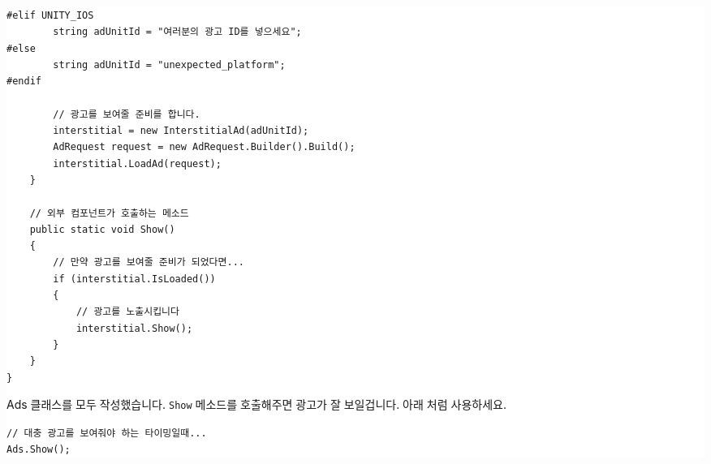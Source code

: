 ```
#elif UNITY_IOS
        string adUnitId = "여러분의 광고 ID를 넣으세요";
#else
        string adUnitId = "unexpected_platform";
#endif

        // 광고를 보여줄 준비를 합니다.
        interstitial = new InterstitialAd(adUnitId);
        AdRequest request = new AdRequest.Builder().Build();
        interstitial.LoadAd(request);
    }

    // 외부 컴포넌트가 호출하는 메소드
    public static void Show()
    {
        // 만약 광고를 보여줄 준비가 되었다면...
        if (interstitial.IsLoaded())
        {
            // 광고를 노출시킵니다
            interstitial.Show();
        }
    }
}
```

Ads 클래스를 모두 작성했습니다. `Show` 메소드를 호출해주면 광고가 잘 보일겁니다. 아래 처럼 사용하세요.

```
// 대충 광고를 보여줘야 하는 타이밍일때...
Ads.Show();
```
